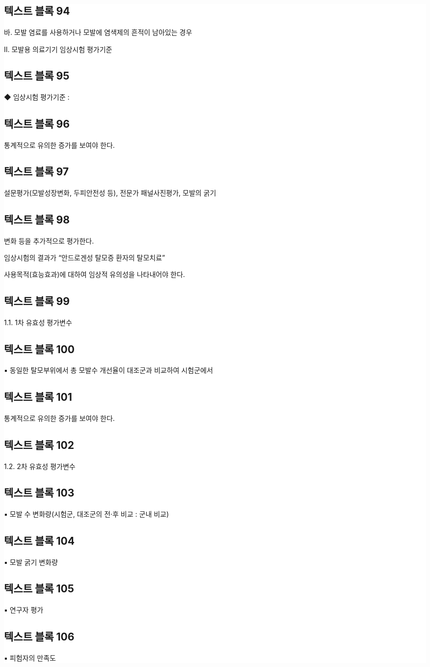 ## 텍스트 블록 94
바. 모발 염료를 사용하거나 모발에 염색제의 흔적이 남아있는 경우

Ⅱ. 모발용 의료기기 임상시험 평가기준

## 텍스트 블록 95
◆ 임상시험 평가기준 :

## 텍스트 블록 96
통계적으로 유의한 증가를 보여야 한다.

## 텍스트 블록 97
설문평가(모발성장변화, 두피안전성 등), 전문가 패널사진평가, 모발의 굵기

## 텍스트 블록 98
변화 등을 추가적으로 평가한다.

임상시험의 결과가 “안드로겐성 탈모증 환자의 탈모치료”

사용목적(효능효과)에 대하여 임상적 유의성을 나타내어야 한다.

## 텍스트 블록 99
1.1. 1차 유효성 평가변수

## 텍스트 블록 100
▪ 동일한 탈모부위에서 총 모발수 개선율이 대조군과 비교하여 시험군에서

## 텍스트 블록 101
통계적으로 유의한 증가를 보여야 한다.

## 텍스트 블록 102
1.2. 2차 유효성 평가변수

## 텍스트 블록 103
▪ 모발 수 변화량(시험군, 대조군의 전·후 비교 : 군내 비교)

## 텍스트 블록 104
▪ 모발 굵기 변화량

## 텍스트 블록 105
▪ 연구자 평가

## 텍스트 블록 106
▪ 피험자의 만족도
